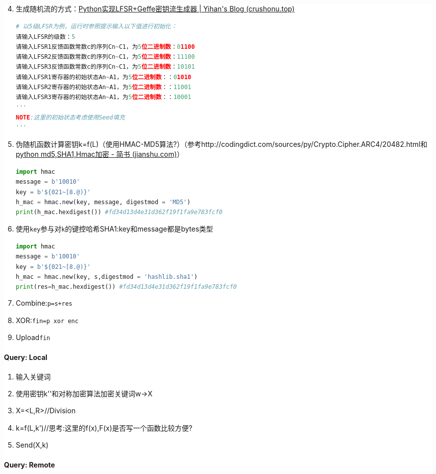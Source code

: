 4. 生成随机流的方式：[Python实现LFSR+Geffe密钥流生成器 | Yihan's Blog (crushonu.top)](https://crushonu.top/python实现lfsr-geffe密钥流生成器-2/#具体实现代码)

    ```python
    # 以5级LFSR为例，运行时参照提示输入以下值进行初始化：
    请输入LFSR的级数：5
    请输入LFSR1反馈函数常数c的序列Cn~C1，为5位二进制数：01100
    请输入LFSR2反馈函数常数c的序列Cn~C1，为5位二进制数：11100
    请输入LFSR3反馈函数常数c的序列Cn~C1，为5位二进制数：10101
    请输入LFSR1寄存器的初始状态An~A1，为5位二进制数：：01010
    请输入LFSR2寄存器的初始状态An~A1，为5位二进制数：：11001
    请输入LFSR3寄存器的初始状态An~A1，为5位二进制数：：10001
    '''
    NOTE:这里的初始状态考虑使用Seed填充
    '''
    ```

5. 伪随机函数计算密钥k=f(L)（使用HMAC-MD5算法?）（参考http://codingdict.com/sources/py/Crypto.Cipher.ARC4/20482.html和[python md5,SHA1,Hmac加密 - 简书 (jianshu.com)](https://www.jianshu.com/p/2a427645f8f4)）
    ```python
    import hmac
    message = b'10010'
    key = b'${021~[8.@)}'
    h_mac = hmac.new(key, message, digestmod = 'MD5')
    print(h_mac.hexdigest()) #fd34d13d4e31d362f19f1fa9e783fcf0
    ```

6. 使用`key`参与对`k`的键控哈希SHA1:key和message都是bytes类型
    ```python
    import hmac
    message = b'10010'
    key = b'${021~[8.@)}'
    h_mac = hmac.new(key, s,digestmod = 'hashlib.sha1')
    print(res=h_mac.hexdigest()) #fd34d13d4e31d362f19f1fa9e783fcf0
    ```

7. Combine:`p=s+res`

8. XOR:`fin=p xor enc`

9. Upload`fin`
#### Query: Local
1. 输入关键词

2. 使用密钥k''和对称加密算法加密关键词w->X

3. X=<L,R>//Division

4. k=f(L,k')//思考:这里的f(x),F(x)是否写一个函数比较方便?

5. Send(X,k)

#### Query: Remote
